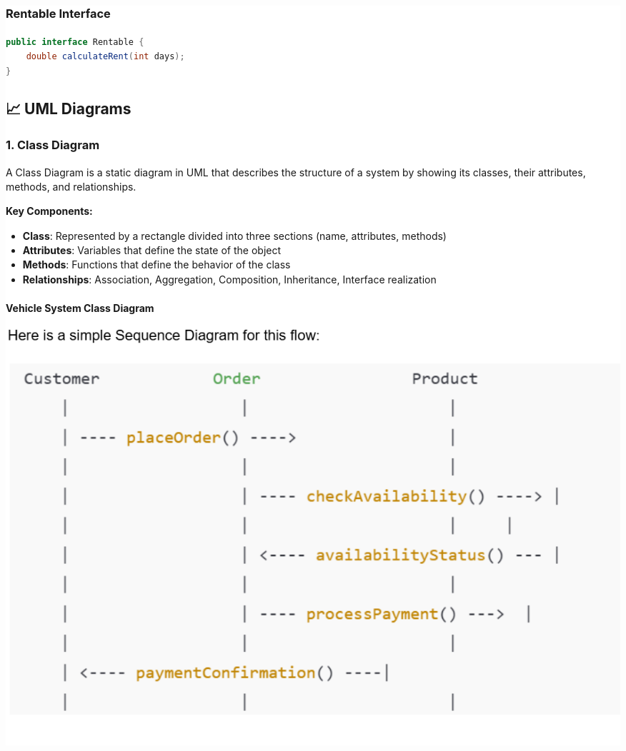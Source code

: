 ### Rentable Interface

```java
public interface Rentable {
    double calculateRent(int days);
}
```

## 📈 UML Diagrams

### 1. Class Diagram

A Class Diagram is a static diagram in UML that describes the structure of a system by showing its classes, their attributes, methods, and relationships.

**Key Components:**
- **Class**: Represented by a rectangle divided into three sections (name, attributes, methods)
- **Attributes**: Variables that define the state of the object
- **Methods**: Functions that define the behavior of the class
- **Relationships**: Association, Aggregation, Composition, Inheritance, Interface realization

#### Vehicle System Class Diagram
 ![Class_Diagram](https://github.com/hritiksingh66/BridgeLabz-SIPP-Training/blob/OOPs/Java_Object_Oriented_Design/Sequence_Diagram.png)
